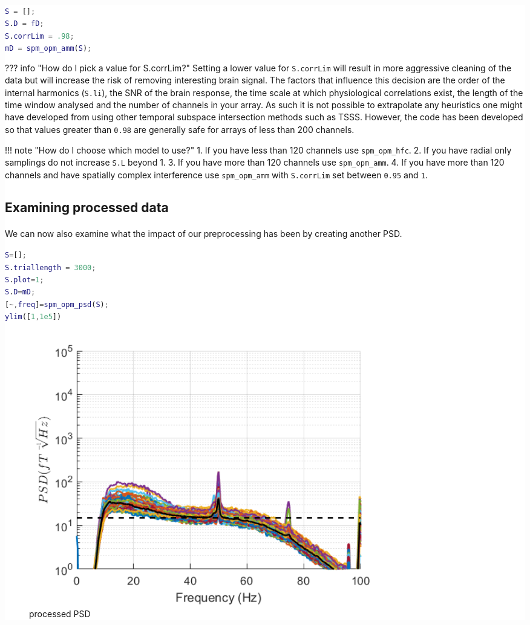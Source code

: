 
```matlab
S = [];
S.D = fD;
S.corrLim = .98;
mD = spm_opm_amm(S);
``` 
??? info "How do I pick a value for S.corrLim?"
	Setting a lower value for `S.corrLim` will result in more aggressive cleaning of the data but will increase the risk of removing interesting brain signal. The factors that influence this decision are the order of the internal harmonics (`S.li`), the SNR of the brain response, the time scale at which physiological correlations exist, the length of the time window analysed and the number of channels in your array. As such it is not possible to extrapolate any heuristics one might have developed from using other temporal subspace intersection methods such as TSSS. However, the code has been developed so that  values greater than `0.98` are generally safe for arrays of less than 200 channels. 


!!! note "How do I choose which model to use?"
	1. If you have less than 120 channels use `spm_opm_hfc`.
	2. If you have radial only samplings do not increase `S.L` beyond 1.
	3. If you have more than 120 channels use `spm_opm_amm`.
	4. If you have more than 120 channels and have spatially complex interference  use `spm_opm_amm` with `S.corrLim` set between `0.95` and `1`.
	
## Examining processed data 

We can now also examine what the impact of our preprocessing has been by creating another PSD. 

```matlab
S=[];
S.triallength = 3000; 
S.plot=1;
S.D=mD;
[~,freq]=spm_opm_psd(S);
ylim([1,1e5])
```

<figure markdown>
  <div class="center">
    <img src="../../../assets/figures/opm/processed_psd.png" style="width:160mm" />
  </div>
  <figcaption>processed PSD</figcaption>
</figure>
